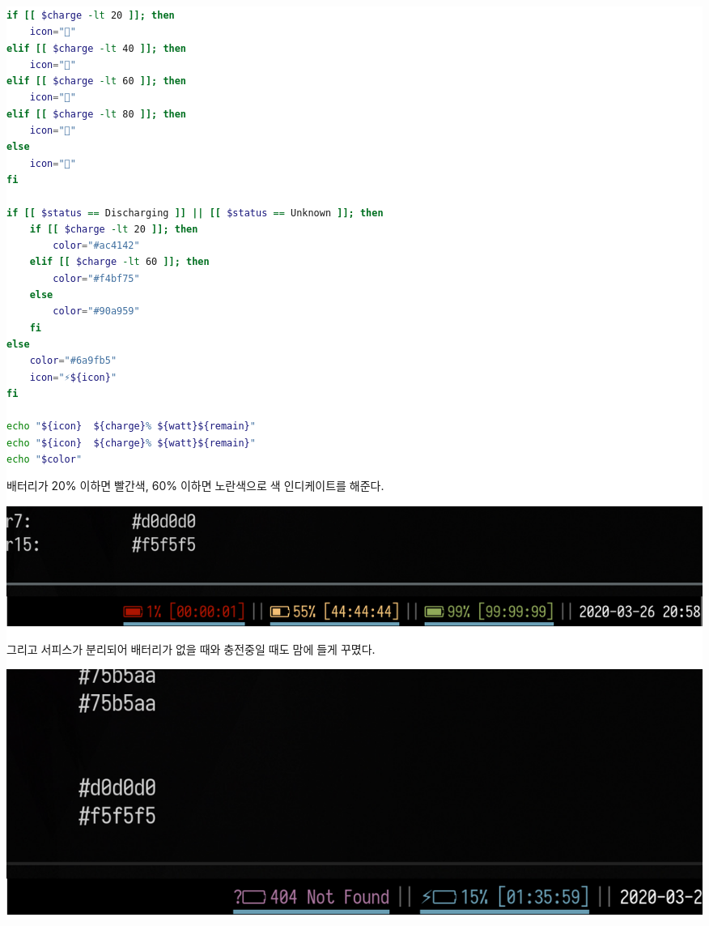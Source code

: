 ```bash
if [[ $charge -lt 20 ]]; then
    icon=""
elif [[ $charge -lt 40 ]]; then
    icon=""
elif [[ $charge -lt 60 ]]; then
    icon=""
elif [[ $charge -lt 80 ]]; then
    icon=""
else
    icon=""
fi

if [[ $status == Discharging ]] || [[ $status == Unknown ]]; then
    if [[ $charge -lt 20 ]]; then
        color="#ac4142"
    elif [[ $charge -lt 60 ]]; then
        color="#f4bf75"
    else
        color="#90a959"
    fi
else
    color="#6a9fb5"
    icon="⚡${icon}"
fi

echo "${icon}  ${charge}% ${watt}${remain}"
echo "${icon}  ${charge}% ${watt}${remain}"
echo "$color"
```

배터리가 20% 이하면 빨간색, 60% 이하면 노란색으로 색 인디케이트를 해준다.

![bat2](./bat2.png)

그리고 서피스가 분리되어 배터리가 없을 때와 충전중일 때도 맘에 들게 꾸몄다.

![bat1](./bat1.png)
